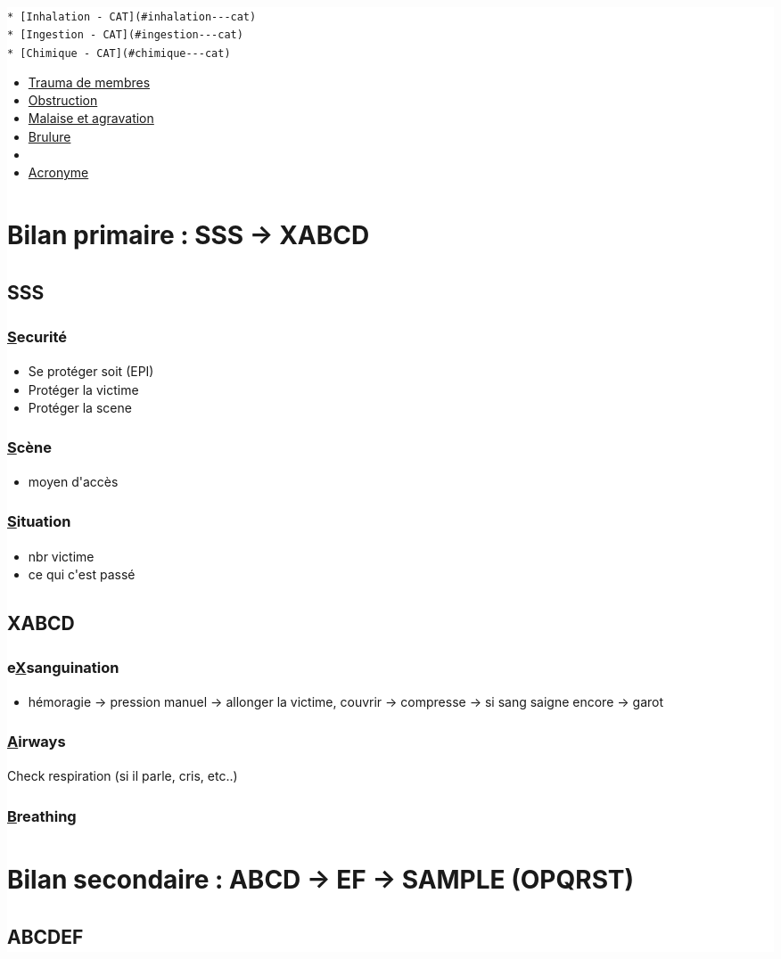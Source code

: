     * [Inhalation - CAT](#inhalation---cat)
    * [Ingestion - CAT](#ingestion---cat)
    * [Chimique - CAT](#chimique---cat)
  * [Trauma de membres](#trauma-de-membres)
  * [Obstruction](#obstruction)
  * [Malaise et agravation](#malaise-et-agravation)
  * [Brulure](#brulure)
  * [](#)
  * [Acronyme](#acronyme)



# Bilan primaire : SSS -> XABCD

## SSS

### <ins>S</ins>ecurité
* Se protéger soit (EPI)
* Protéger la victime
* Protéger la scene

### <ins>S</ins>cène
* moyen d'accès

### <ins>S</ins>ituation
* nbr victime
* ce qui c'est passé

## XABCD

### e<ins>X</ins>sanguination
* hémoragie 
-> pression manuel
-> allonger la victime, couvrir
-> compresse
-> si sang saigne encore -> garot

### <ins>A</ins>irways
Check respiration (si il parle, cris, etc..)

### <ins>B</ins>reathing



# Bilan secondaire : ABCD -> EF -> SAMPLE (OPQRST)

## ABCDEF

